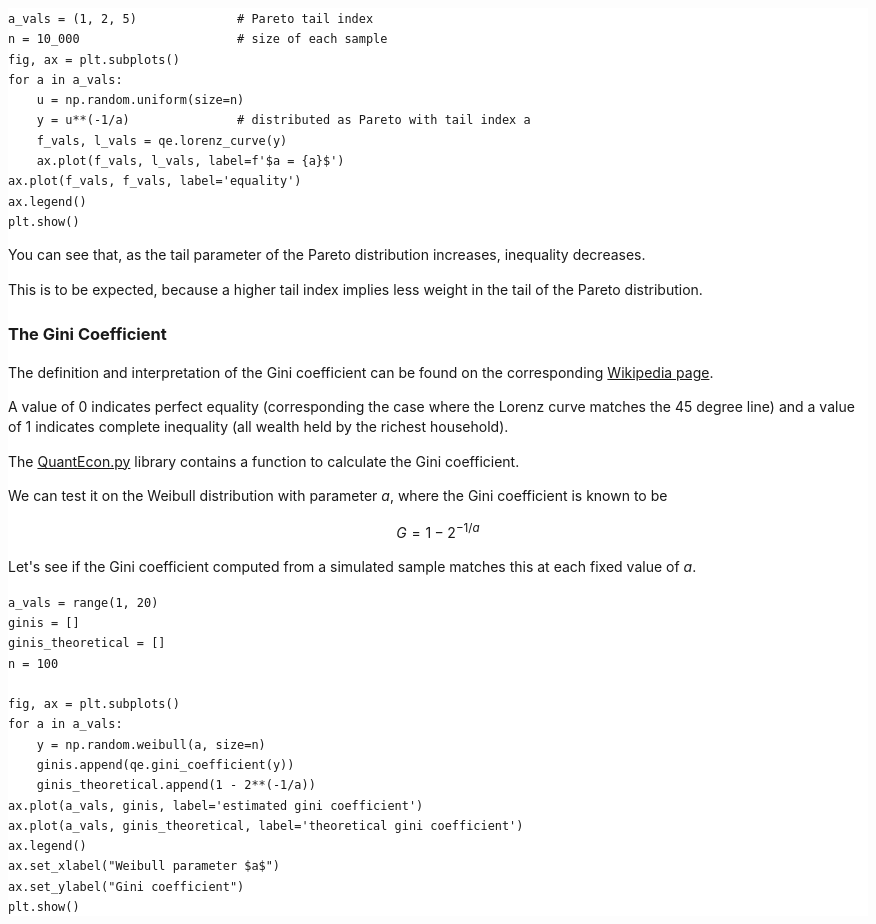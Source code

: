 ```{code-cell} ipython3
a_vals = (1, 2, 5)              # Pareto tail index
n = 10_000                      # size of each sample
fig, ax = plt.subplots()
for a in a_vals:
    u = np.random.uniform(size=n)
    y = u**(-1/a)               # distributed as Pareto with tail index a
    f_vals, l_vals = qe.lorenz_curve(y)
    ax.plot(f_vals, l_vals, label=f'$a = {a}$')
ax.plot(f_vals, f_vals, label='equality')
ax.legend()
plt.show()
```

You can see that, as the tail parameter of the Pareto distribution increases, inequality decreases.

This is to be expected, because a higher tail index implies less weight in the tail of the Pareto distribution.

### The Gini Coefficient

The definition and interpretation of the Gini coefficient can be found on the corresponding [Wikipedia page](https://en.wikipedia.org/wiki/Gini_coefficient).

A value of 0 indicates perfect equality (corresponding the case where the
Lorenz curve matches the 45 degree line) and a value of 1 indicates complete
inequality (all wealth held by the richest household).

The [QuantEcon.py](https://github.com/QuantEcon/QuantEcon.py) library contains a function to calculate the Gini coefficient.

We can test it on the Weibull distribution with parameter $a$, where the Gini coefficient is known to be

$$
G = 1 - 2^{-1/a}
$$

Let's see if the Gini coefficient computed from a simulated sample matches
this at each fixed value of $a$.

```{code-cell} ipython3
a_vals = range(1, 20)
ginis = []
ginis_theoretical = []
n = 100

fig, ax = plt.subplots()
for a in a_vals:
    y = np.random.weibull(a, size=n)
    ginis.append(qe.gini_coefficient(y))
    ginis_theoretical.append(1 - 2**(-1/a))
ax.plot(a_vals, ginis, label='estimated gini coefficient')
ax.plot(a_vals, ginis_theoretical, label='theoretical gini coefficient')
ax.legend()
ax.set_xlabel("Weibull parameter $a$")
ax.set_ylabel("Gini coefficient")
plt.show()
```
